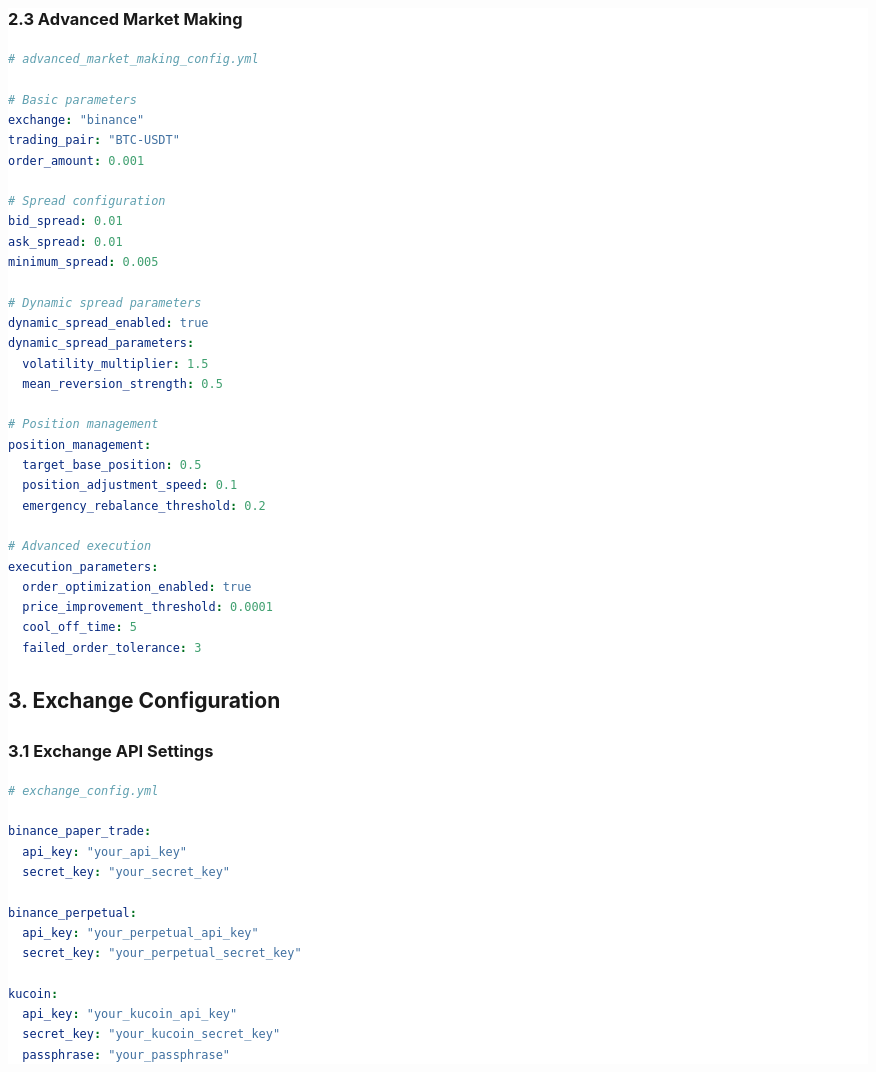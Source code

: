 ### 2.3 Advanced Market Making
```yaml
# advanced_market_making_config.yml

# Basic parameters
exchange: "binance"
trading_pair: "BTC-USDT"
order_amount: 0.001

# Spread configuration
bid_spread: 0.01
ask_spread: 0.01
minimum_spread: 0.005

# Dynamic spread parameters
dynamic_spread_enabled: true
dynamic_spread_parameters:
  volatility_multiplier: 1.5
  mean_reversion_strength: 0.5

# Position management
position_management:
  target_base_position: 0.5
  position_adjustment_speed: 0.1
  emergency_rebalance_threshold: 0.2

# Advanced execution
execution_parameters:
  order_optimization_enabled: true
  price_improvement_threshold: 0.0001
  cool_off_time: 5
  failed_order_tolerance: 3
```

## 3. Exchange Configuration

### 3.1 Exchange API Settings
```yaml
# exchange_config.yml

binance_paper_trade:
  api_key: "your_api_key"
  secret_key: "your_secret_key"
  
binance_perpetual:
  api_key: "your_perpetual_api_key"
  secret_key: "your_perpetual_secret_key"
  
kucoin:
  api_key: "your_kucoin_api_key"
  secret_key: "your_kucoin_secret_key"
  passphrase: "your_passphrase"
```
